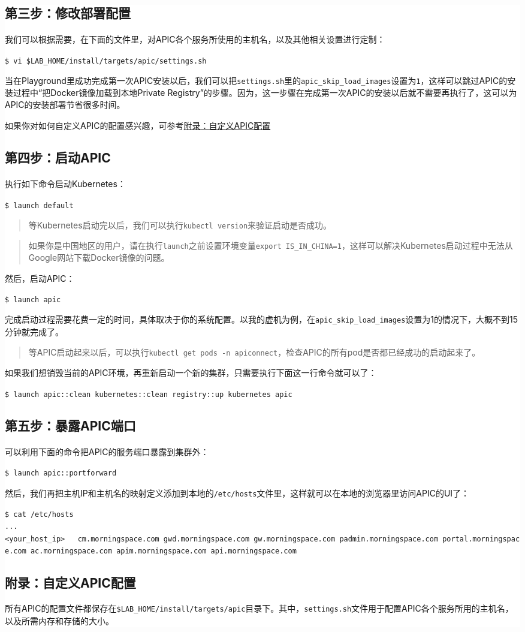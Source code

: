 ## 第三步：修改部署配置

我们可以根据需要，在下面的文件里，对APIC各个服务所使用的主机名，以及其他相关设置进行定制：
```shell
$ vi $LAB_HOME/install/targets/apic/settings.sh
```

当在Playground里成功完成第一次APIC安装以后，我们可以把`settings.sh`里的`apic_skip_load_images`设置为`1`，这样可以跳过APIC的安装过程中“把Docker镜像加载到本地Private Registry”的步骤。因为，这一步骤在完成第一次APIC的安装以后就不需要再执行了，这可以为APIC的安装部署节省很多时间。

如果你对如何自定义APIC的配置感兴趣，可参考[附录：自定义APIC配置](#附录自定义apic配置)

## 第四步：启动APIC

执行如下命令启动Kubernetes：
```shell
$ launch default
```

> 等Kubernetes启动完以后，我们可以执行`kubectl version`来验证启动是否成功。

> 如果你是中国地区的用户，请在执行`launch`之前设置环境变量`export IS_IN_CHINA=1`，这样可以解决Kubernetes启动过程中无法从Google网站下载Docker镜像的问题。

然后，启动APIC：
```shell
$ launch apic
```

完成启动过程需要花费一定的时间，具体取决于你的系统配置。以我的虚机为例，在`apic_skip_load_images`设置为1的情况下，大概不到15分钟就完成了。

> 等APIC启动起来以后，可以执行`kubectl get pods -n apiconnect`，检查APIC的所有pod是否都已经成功的启动起来了。

如果我们想销毁当前的APIC环境，再重新启动一个新的集群，只需要执行下面这一行命令就可以了：
```shell
$ launch apic::clean kubernetes::clean registry::up kubernetes apic
```

## 第五步：暴露APIC端口

可以利用下面的命令把APIC的服务端口暴露到集群外：
```shell
$ launch apic::portforward
```

然后，我们再把主机IP和主机名的映射定义添加到本地的`/etc/hosts`文件里，这样就可以在本地的浏览器里访问APIC的UI了：
```shell
$ cat /etc/hosts
...
<your_host_ip>   cm.morningspace.com gwd.morningspace.com gw.morningspace.com padmin.morningspace.com portal.morningspace.com ac.morningspace.com apim.morningspace.com api.morningspace.com
```

## 附录：自定义APIC配置

所有APIC的配置文件都保存在`$LAB_HOME/install/targets/apic`目录下。其中，`settings.sh`文件用于配置APIC各个服务所用的主机名，以及所需内存和存储的大小。
